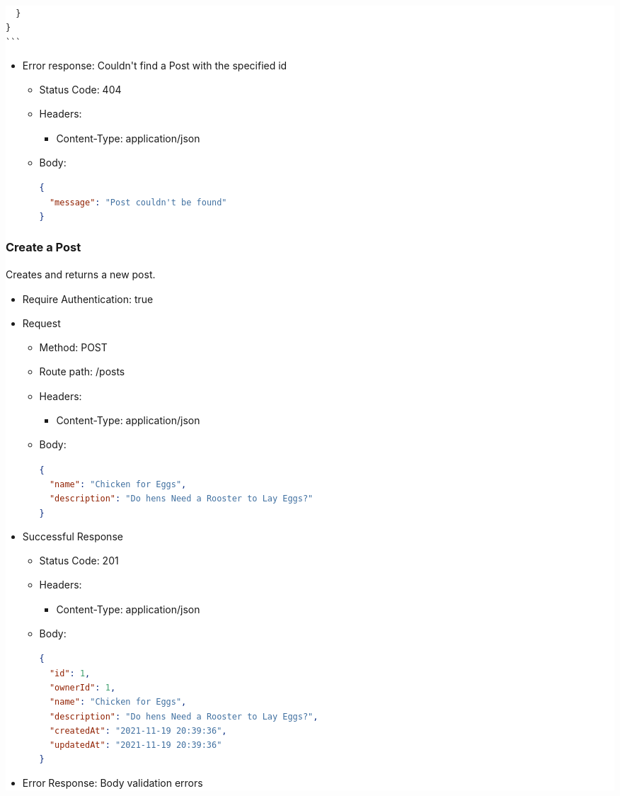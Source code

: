       }
    }
    ```

- Error response: Couldn't find a Post with the specified id

  - Status Code: 404
  - Headers:
    - Content-Type: application/json
  - Body:

    ```json
    {
      "message": "Post couldn't be found"
    }
    ```

### Create a Post

Creates and returns a new post.

- Require Authentication: true
- Request

  - Method: POST
  - Route path: /posts
  - Headers:
    - Content-Type: application/json
  - Body:

    ```json
    {
      "name": "Chicken for Eggs",
      "description": "Do hens Need a Rooster to Lay Eggs?"
    }
    ```

- Successful Response

  - Status Code: 201
  - Headers:
    - Content-Type: application/json
  - Body:

    ```json
    {
      "id": 1,
      "ownerId": 1,
      "name": "Chicken for Eggs",
      "description": "Do hens Need a Rooster to Lay Eggs?",
      "createdAt": "2021-11-19 20:39:36",
      "updatedAt": "2021-11-19 20:39:36"
    }
    ```

- Error Response: Body validation errors

